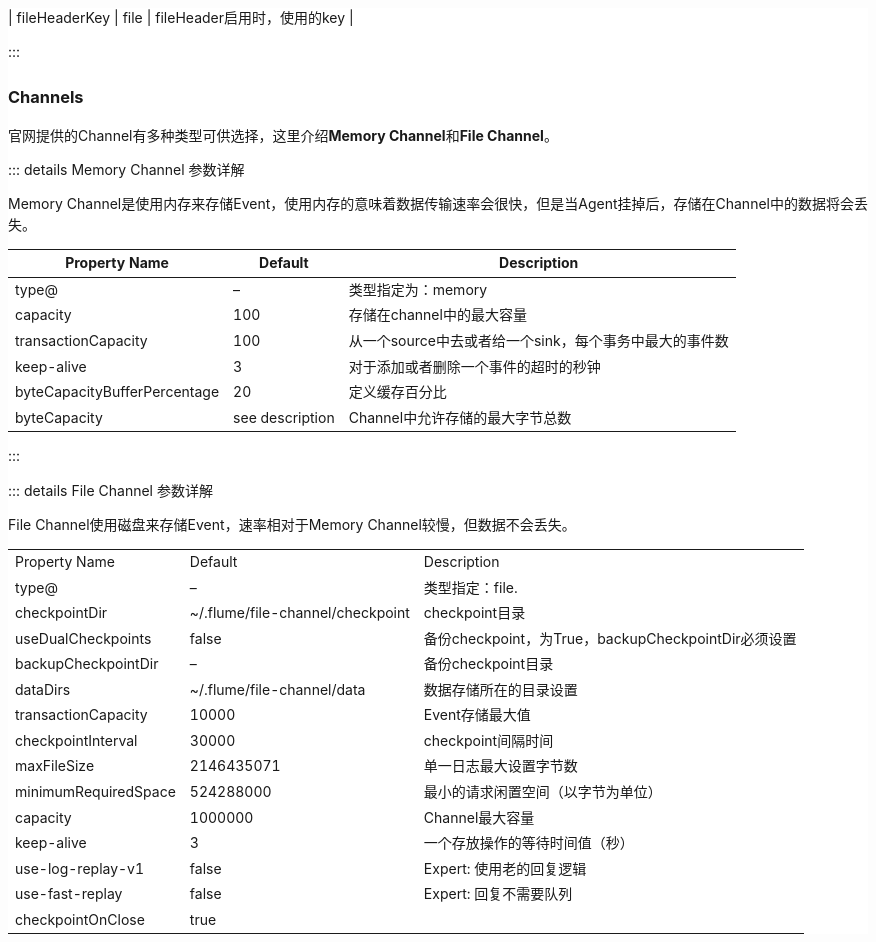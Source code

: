 | fileHeaderKey    | file                           | fileHeader启用时，使用的key                         |

:::

### Channels

官网提供的Channel有多种类型可供选择，这里介绍**Memory Channel**和**File Channel**。

::: details Memory Channel 参数详解

Memory Channel是使用内存来存储Event，使用内存的意味着数据传输速率会很快，但是当Agent挂掉后，存储在Channel中的数据将会丢失。

| Property Name                | Default         | Description                                            |
| ---------------------------- | --------------- | ------------------------------------------------------ |
| type@                        | –               | 类型指定为：memory                                     |
| capacity                     | 100             | 存储在channel中的最大容量                              |
| transactionCapacity          | 100             | 从一个source中去或者给一个sink，每个事务中最大的事件数 |
| keep-alive                   | 3               | 对于添加或者删除一个事件的超时的秒钟                   |
| byteCapacityBufferPercentage | 20              | 定义缓存百分比                                         |
| byteCapacity                 | see description | Channel中允许存储的最大字节总数                        |

:::

::: details File Channel 参数详解

File Channel使用磁盘来存储Event，速率相对于Memory Channel较慢，但数据不会丢失。

|                      |                                  |                                                     |
| -------------------- | -------------------------------- | --------------------------------------------------- |
| Property Name        | Default                          | Description                                         |
| type@                | –                                | 类型指定：file.                                     |
| checkpointDir        | ~/.flume/file-channel/checkpoint | checkpoint目录                                      |
| useDualCheckpoints   | false                            | 备份checkpoint，为True，backupCheckpointDir必须设置 |
| backupCheckpointDir  | –                                | 备份checkpoint目录                                  |
| dataDirs             | ~/.flume/file-channel/data       | 数据存储所在的目录设置                              |
| transactionCapacity  | 10000                            | Event存储最大值                                     |
| checkpointInterval   | 30000                            | checkpoint间隔时间                                  |
| maxFileSize          | 2146435071                       | 单一日志最大设置字节数                              |
| minimumRequiredSpace | 524288000                        | 最小的请求闲置空间（以字节为单位）                  |
| capacity             | 1000000                          | Channel最大容量                                     |
| keep-alive           | 3                                | 一个存放操作的等待时间值（秒）                      |
| use-log-replay-v1    | false                            | Expert: 使用老的回复逻辑                            |
| use-fast-replay      | false                            | Expert: 回复不需要队列                              |
| checkpointOnClose    | true                             |                                                     |
